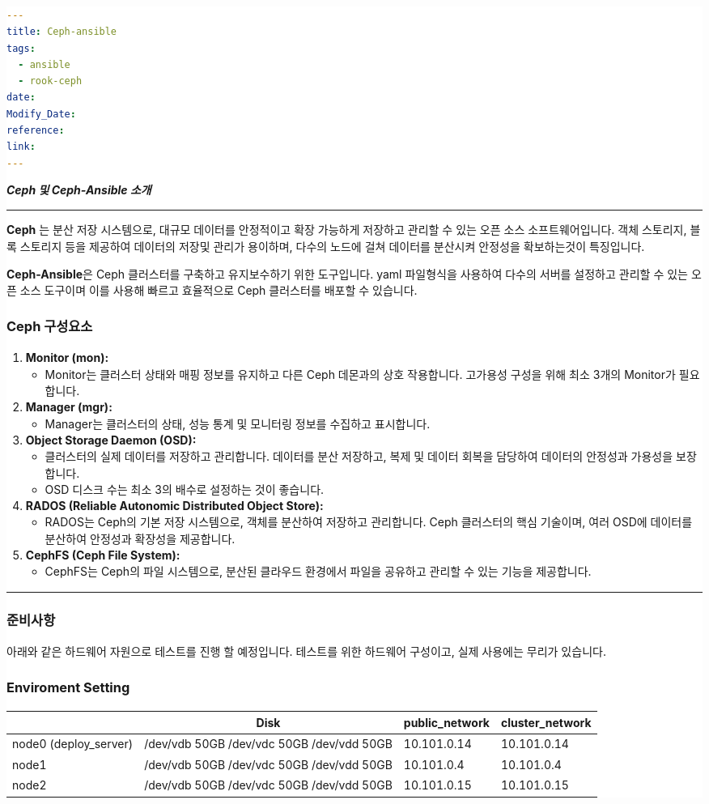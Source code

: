 ```yaml
---
title: Ceph-ansible
tags:
  - ansible
  - rook-ceph
date: 
Modify_Date: 
reference: 
link:
---
```


***Ceph 및 Ceph-Ansible 소개***

------

**Ceph** 는 분산 저장 시스템으로, 대규모 데이터를 안정적이고 확장 가능하게 저장하고 관리할 수 있는 오픈 소스 소프트웨어입니다. 객체 스토리지, 블록 스토리지 등을 제공하여 데이터의 저장및 관리가 용이하며, 다수의 노드에 걸쳐 데이터를 분산시켜 안정성을 확보하는것이 특징입니다.

**Ceph-Ansible**은 Ceph 클러스터를 구축하고 유지보수하기 위한 도구입니다. yaml 파일형식을 사용하여 다수의 서버를 설정하고 관리할 수 있는 오픈 소스 도구이며 이를 사용해 빠르고 효율적으로 Ceph 클러스터를 배포할 수 있습니다.

### Ceph 구성요소

1. **Monitor (mon):**
   - Monitor는 클러스터 상태와 매핑 정보를 유지하고 다른 Ceph 데몬과의 상호 작용합니다. 고가용성 구성을 위해 최소 3개의 Monitor가 필요합니다.
2. **Manager (mgr):**
   - Manager는 클러스터의 상태, 성능 통계 및 모니터링 정보를 수집하고 표시합니다.
3. **Object Storage Daemon (OSD):**
   - 클러스터의 실제 데이터를 저장하고 관리합니다. 데이터를 분산 저장하고, 복제 및 데이터 회복을 담당하여 데이터의 안정성과 가용성을 보장합니다.
   - OSD 디스크 수는 최소 3의 배수로 설정하는 것이 좋습니다.
4. **RADOS (Reliable Autonomic Distributed Object Store):**
   - RADOS는 Ceph의 기본 저장 시스템으로, 객체를 분산하여 저장하고 관리합니다. Ceph 클러스터의 핵심 기술이며, 여러 OSD에 데이터를 분산하여 안정성과 확장성을 제공합니다.
5. **CephFS (Ceph File System):**
   - CephFS는 Ceph의 파일 시스템으로, 분산된 클라우드 환경에서 파일을 공유하고 관리할 수 있는 기능을 제공합니다.

------

### 준비사항

아래와 같은 하드웨어 자원으로 테스트를 진행 할 예정입니다. 테스트를 위한 하드웨어 구성이고, 실제 사용에는 무리가 있습니다.

### Enviroment Setting

|                       | Disk                                      | public_network | cluster_network |
| --------------------- | ----------------------------------------- | -------------- | --------------- |
| node0 (deploy_server) | /dev/vdb 50GB /dev/vdc 50GB /dev/vdd 50GB | 10.101.0.14    | 10.101.0.14     |
| node1                 | /dev/vdb 50GB /dev/vdc 50GB /dev/vdd 50GB | 10.101.0.4     | 10.101.0.4      |
| node2                 | /dev/vdb 50GB /dev/vdc 50GB /dev/vdd 50GB | 10.101.0.15    | 10.101.0.15     |
